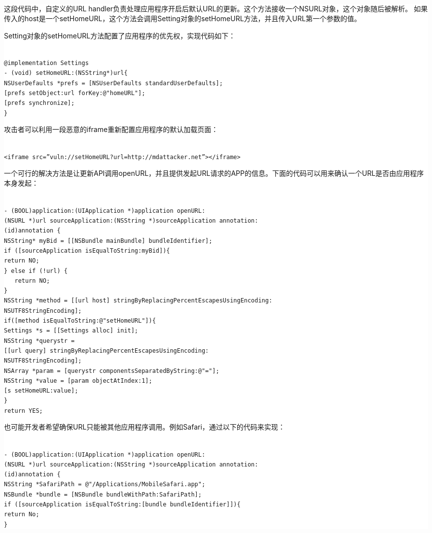 这段代码中，自定义的URL handler负责处理应用程序开启后默认URL的更新。这个方法接收一个NSURL对象，这个对象随后被解析。 如果传入的host是一个setHomeURL，这个方法会调用Setting对象的setHomeURL方法，并且传入URL第一个参数的值。

Setting对象的setHomeURL方法配置了应用程序的优先权，实现代码如下：

```

@implementation Settings
- (void) setHomeURL:(NSString*)url{
NSUserDefaults *prefs = [NSUserDefaults standardUserDefaults];
[prefs setObject:url forKey:@"homeURL"];
[prefs synchronize];
}

```

攻击者可以利用一段恶意的iframe重新配置应用程序的默认加载页面：

```

<iframe src=”vuln://setHomeURL?url=http://mdattacker.net”></iframe>

```

一个可行的解决方法是让更新API调用openURL，并且提供发起URL请求的APP的信息。下面的代码可以用来确认一个URL是否由应用程序本身发起：

```

- (BOOL)application:(UIApplication *)application openURL:
(NSURL *)url sourceApplication:(NSString *)sourceApplication annotation:
(id)annotation {
NSString* myBid = [[NSBundle mainBundle] bundleIdentifier];
if ([sourceApplication isEqualToString:myBid]){
return NO;
} else if (!url) {
   return NO; 
} 
NSString *method = [[url host] stringByReplacingPercentEscapesUsingEncoding:
NSUTF8StringEncoding]; 
if([method isEqualToString:@"setHomeURL"]){
Settings *s = [[Settings alloc] init];
NSString *querystr = 
[[url query] stringByReplacingPercentEscapesUsingEncoding:
NSUTF8StringEncoding]; 
NSArray *param = [querystr componentsSeparatedByString:@"="];
NSString *value = [param objectAtIndex:1];
[s setHomeURL:value];
}
return YES;

```

也可能开发者希望确保URL只能被其他应用程序调用。例如Safari，通过以下的代码来实现：

```

- (BOOL)application:(UIApplication *)application openURL:
(NSURL *)url sourceApplication:(NSString *)sourceApplication annotation:
(id)annotation {
NSString *SafariPath = @"/Applications/MobileSafari.app";
NSBundle *bundle = [NSBundle bundleWithPath:SafariPath];
if ([sourceApplication isEqualToString:[bundle bundleIdentifier]]){
return No;
}

```
